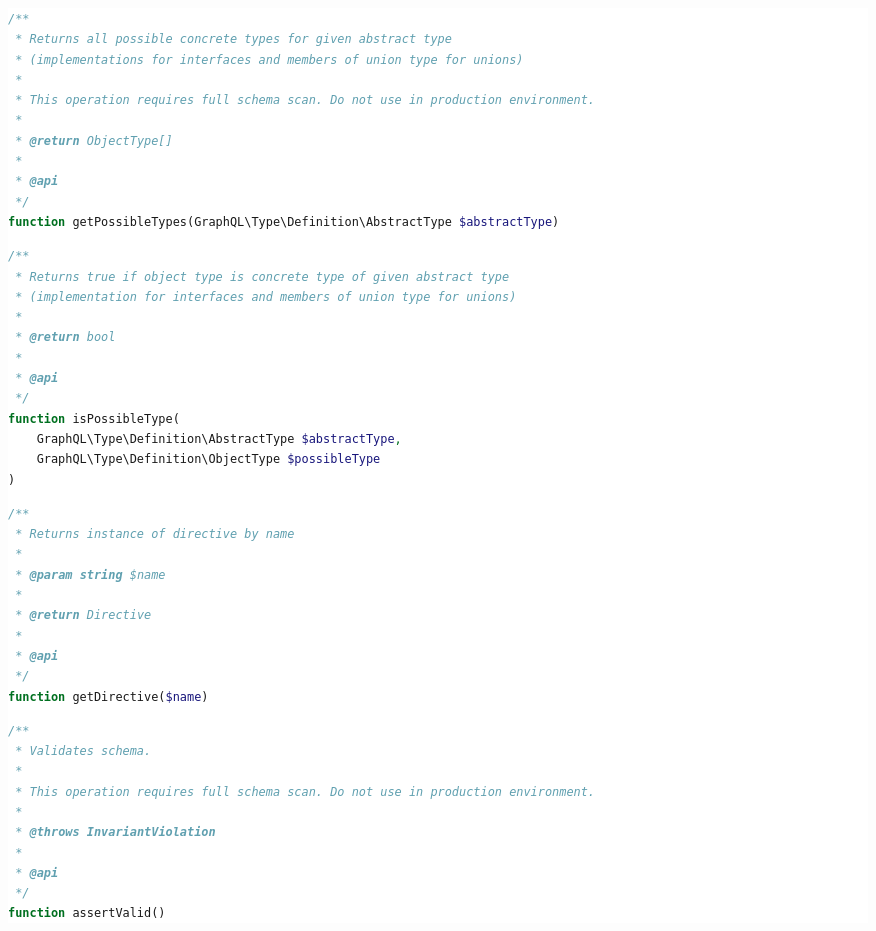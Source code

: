 ```php
/**
 * Returns all possible concrete types for given abstract type
 * (implementations for interfaces and members of union type for unions)
 *
 * This operation requires full schema scan. Do not use in production environment.
 *
 * @return ObjectType[]
 *
 * @api
 */
function getPossibleTypes(GraphQL\Type\Definition\AbstractType $abstractType)
```

```php
/**
 * Returns true if object type is concrete type of given abstract type
 * (implementation for interfaces and members of union type for unions)
 *
 * @return bool
 *
 * @api
 */
function isPossibleType(
    GraphQL\Type\Definition\AbstractType $abstractType,
    GraphQL\Type\Definition\ObjectType $possibleType
)
```

```php
/**
 * Returns instance of directive by name
 *
 * @param string $name
 *
 * @return Directive
 *
 * @api
 */
function getDirective($name)
```

```php
/**
 * Validates schema.
 *
 * This operation requires full schema scan. Do not use in production environment.
 *
 * @throws InvariantViolation
 *
 * @api
 */
function assertValid()
```
